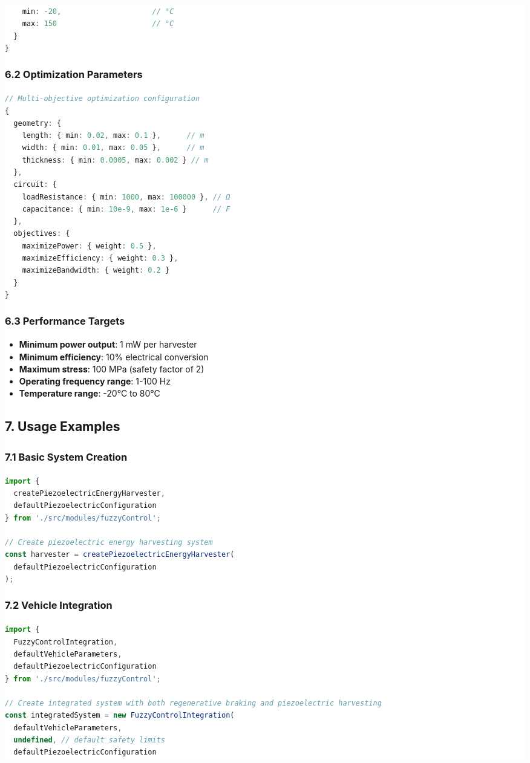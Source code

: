 ```typescript
    min: -20,                     // °C
    max: 150                      // °C
  }
}
```

### 6.2 Optimization Parameters
```typescript
// Multi-objective optimization configuration
{
  geometry: {
    length: { min: 0.02, max: 0.1 },      // m
    width: { min: 0.01, max: 0.05 },      // m
    thickness: { min: 0.0005, max: 0.002 } // m
  },
  circuit: {
    loadResistance: { min: 1000, max: 100000 }, // Ω
    capacitance: { min: 10e-9, max: 1e-6 }      // F
  },
  objectives: {
    maximizePower: { weight: 0.5 },
    maximizeEfficiency: { weight: 0.3 },
    maximizeBandwidth: { weight: 0.2 }
  }
}
```

### 6.3 Performance Targets
- **Minimum power output**: 1 mW per harvester
- **Minimum efficiency**: 10% electrical conversion
- **Maximum stress**: 100 MPa (safety factor of 2)
- **Operating frequency range**: 1-100 Hz
- **Temperature range**: -20°C to 80°C

## 7. Usage Examples

### 7.1 Basic System Creation
```typescript
import { 
  createPiezoelectricEnergyHarvester,
  defaultPiezoelectricConfiguration 
} from './src/modules/fuzzyControl';

// Create piezoelectric energy harvesting system
const harvester = createPiezoelectricEnergyHarvester(
  defaultPiezoelectricConfiguration
);
```

### 7.2 Vehicle Integration
```typescript
import { 
  FuzzyControlIntegration,
  defaultVehicleParameters,
  defaultPiezoelectricConfiguration 
} from './src/modules/fuzzyControl';

// Create integrated system with both regenerative braking and piezoelectric harvesting
const integratedSystem = new FuzzyControlIntegration(
  defaultVehicleParameters,
  undefined, // default safety limits
  defaultPiezoelectricConfiguration
```